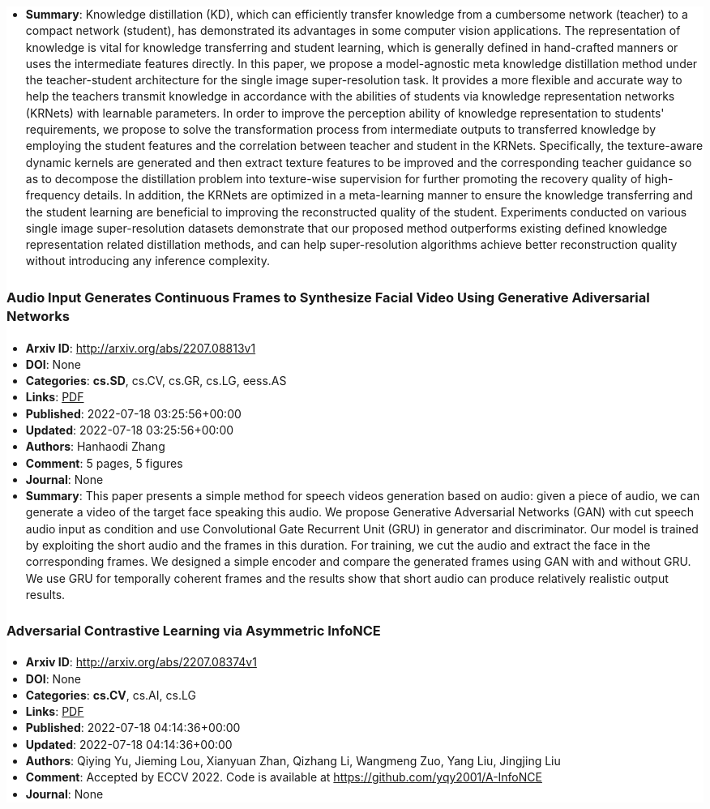 - **Summary**: Knowledge distillation (KD), which can efficiently transfer knowledge from a cumbersome network (teacher) to a compact network (student), has demonstrated its advantages in some computer vision applications. The representation of knowledge is vital for knowledge transferring and student learning, which is generally defined in hand-crafted manners or uses the intermediate features directly. In this paper, we propose a model-agnostic meta knowledge distillation method under the teacher-student architecture for the single image super-resolution task. It provides a more flexible and accurate way to help the teachers transmit knowledge in accordance with the abilities of students via knowledge representation networks (KRNets) with learnable parameters. In order to improve the perception ability of knowledge representation to students' requirements, we propose to solve the transformation process from intermediate outputs to transferred knowledge by employing the student features and the correlation between teacher and student in the KRNets. Specifically, the texture-aware dynamic kernels are generated and then extract texture features to be improved and the corresponding teacher guidance so as to decompose the distillation problem into texture-wise supervision for further promoting the recovery quality of high-frequency details. In addition, the KRNets are optimized in a meta-learning manner to ensure the knowledge transferring and the student learning are beneficial to improving the reconstructed quality of the student. Experiments conducted on various single image super-resolution datasets demonstrate that our proposed method outperforms existing defined knowledge representation related distillation methods, and can help super-resolution algorithms achieve better reconstruction quality without introducing any inference complexity.



### Audio Input Generates Continuous Frames to Synthesize Facial Video Using Generative Adiversarial Networks
- **Arxiv ID**: http://arxiv.org/abs/2207.08813v1
- **DOI**: None
- **Categories**: **cs.SD**, cs.CV, cs.GR, cs.LG, eess.AS
- **Links**: [PDF](http://arxiv.org/pdf/2207.08813v1)
- **Published**: 2022-07-18 03:25:56+00:00
- **Updated**: 2022-07-18 03:25:56+00:00
- **Authors**: Hanhaodi Zhang
- **Comment**: 5 pages, 5 figures
- **Journal**: None
- **Summary**: This paper presents a simple method for speech videos generation based on audio: given a piece of audio, we can generate a video of the target face speaking this audio. We propose Generative Adversarial Networks (GAN) with cut speech audio input as condition and use Convolutional Gate Recurrent Unit (GRU) in generator and discriminator. Our model is trained by exploiting the short audio and the frames in this duration. For training, we cut the audio and extract the face in the corresponding frames. We designed a simple encoder and compare the generated frames using GAN with and without GRU. We use GRU for temporally coherent frames and the results show that short audio can produce relatively realistic output results.



### Adversarial Contrastive Learning via Asymmetric InfoNCE
- **Arxiv ID**: http://arxiv.org/abs/2207.08374v1
- **DOI**: None
- **Categories**: **cs.CV**, cs.AI, cs.LG
- **Links**: [PDF](http://arxiv.org/pdf/2207.08374v1)
- **Published**: 2022-07-18 04:14:36+00:00
- **Updated**: 2022-07-18 04:14:36+00:00
- **Authors**: Qiying Yu, Jieming Lou, Xianyuan Zhan, Qizhang Li, Wangmeng Zuo, Yang Liu, Jingjing Liu
- **Comment**: Accepted by ECCV 2022. Code is available at
  https://github.com/yqy2001/A-InfoNCE
- **Journal**: None